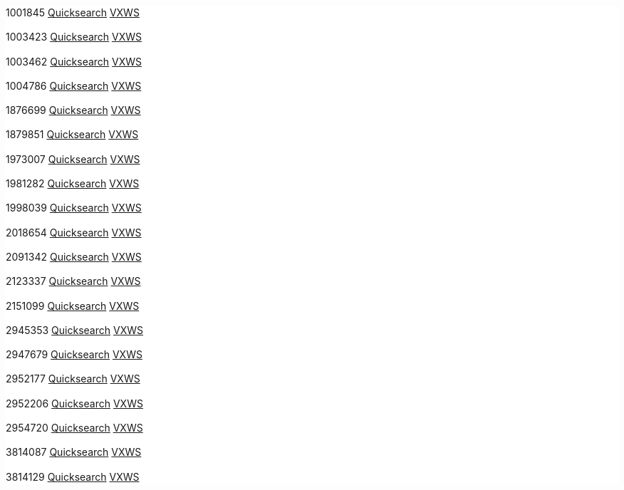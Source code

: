 1001845 [Quicksearch](https://search.library.yale.edu/catalog/1001845) [VXWS](http://prodorbis.library.yale.edu:7014/vxws/GetHoldingsService?bibId=1001845)

1003423 [Quicksearch](https://search.library.yale.edu/catalog/1003423) [VXWS](http://prodorbis.library.yale.edu:7014/vxws/GetHoldingsService?bibId=1003423)

1003462 [Quicksearch](https://search.library.yale.edu/catalog/1003462) [VXWS](http://prodorbis.library.yale.edu:7014/vxws/GetHoldingsService?bibId=1003462)

1004786 [Quicksearch](https://search.library.yale.edu/catalog/1004786) [VXWS](http://prodorbis.library.yale.edu:7014/vxws/GetHoldingsService?bibId=1004786)

1876699 [Quicksearch](https://search.library.yale.edu/catalog/1876699) [VXWS](http://prodorbis.library.yale.edu:7014/vxws/GetHoldingsService?bibId=1876699)

1879851 [Quicksearch](https://search.library.yale.edu/catalog/1879851) [VXWS](http://prodorbis.library.yale.edu:7014/vxws/GetHoldingsService?bibId=1879851)

1973007 [Quicksearch](https://search.library.yale.edu/catalog/1973007) [VXWS](http://prodorbis.library.yale.edu:7014/vxws/GetHoldingsService?bibId=1973007)

1981282 [Quicksearch](https://search.library.yale.edu/catalog/1981282) [VXWS](http://prodorbis.library.yale.edu:7014/vxws/GetHoldingsService?bibId=1981282)

1998039 [Quicksearch](https://search.library.yale.edu/catalog/1998039) [VXWS](http://prodorbis.library.yale.edu:7014/vxws/GetHoldingsService?bibId=1998039)

2018654 [Quicksearch](https://search.library.yale.edu/catalog/2018654) [VXWS](http://prodorbis.library.yale.edu:7014/vxws/GetHoldingsService?bibId=2018654)

2091342 [Quicksearch](https://search.library.yale.edu/catalog/2091342) [VXWS](http://prodorbis.library.yale.edu:7014/vxws/GetHoldingsService?bibId=2091342)

2123337 [Quicksearch](https://search.library.yale.edu/catalog/2123337) [VXWS](http://prodorbis.library.yale.edu:7014/vxws/GetHoldingsService?bibId=2123337)

2151099 [Quicksearch](https://search.library.yale.edu/catalog/2151099) [VXWS](http://prodorbis.library.yale.edu:7014/vxws/GetHoldingsService?bibId=2151099)

2945353 [Quicksearch](https://search.library.yale.edu/catalog/2945353) [VXWS](http://prodorbis.library.yale.edu:7014/vxws/GetHoldingsService?bibId=2945353)

2947679 [Quicksearch](https://search.library.yale.edu/catalog/2947679) [VXWS](http://prodorbis.library.yale.edu:7014/vxws/GetHoldingsService?bibId=2947679)

2952177 [Quicksearch](https://search.library.yale.edu/catalog/2952177) [VXWS](http://prodorbis.library.yale.edu:7014/vxws/GetHoldingsService?bibId=2952177)

2952206 [Quicksearch](https://search.library.yale.edu/catalog/2952206) [VXWS](http://prodorbis.library.yale.edu:7014/vxws/GetHoldingsService?bibId=2952206)

2954720 [Quicksearch](https://search.library.yale.edu/catalog/2954720) [VXWS](http://prodorbis.library.yale.edu:7014/vxws/GetHoldingsService?bibId=2954720)

3814087 [Quicksearch](https://search.library.yale.edu/catalog/3814087) [VXWS](http://prodorbis.library.yale.edu:7014/vxws/GetHoldingsService?bibId=3814087)

3814129 [Quicksearch](https://search.library.yale.edu/catalog/3814129) [VXWS](http://prodorbis.library.yale.edu:7014/vxws/GetHoldingsService?bibId=3814129)
